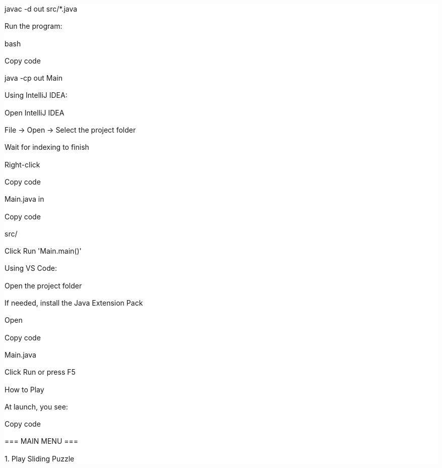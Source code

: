 javac -d out src/\*.java

Run the program:



bash



Copy code

java -cp out Main

Using IntelliJ IDEA:



Open IntelliJ IDEA

File → Open → Select the project folder

Wait for indexing to finish

Right-click



Copy code

Main.java in



Copy code

src/

Click Run 'Main.main()'

Using VS Code:



Open the project folder

If needed, install the Java Extension Pack

Open



Copy code

Main.java

Click Run or press F5

How to Play

At launch, you see:





Copy code

=== MAIN MENU ===

1\. Play Sliding Puzzle
